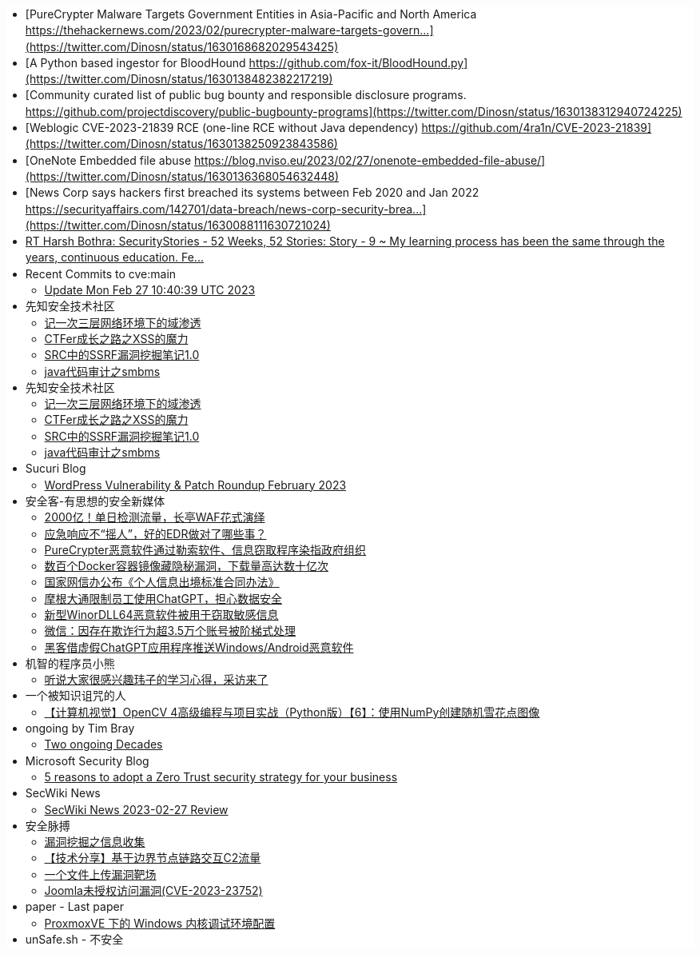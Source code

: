   - [PureCrypter Malware Targets Government Entities in Asia-Pacific and North America https://thehackernews.com/2023/02/purecrypter-malware-targets-govern...](https://twitter.com/Dinosn/status/1630168682029543425)
  - [A Python based ingestor for BloodHound https://github.com/fox-it/BloodHound.py](https://twitter.com/Dinosn/status/1630138482382217219)
  - [Community curated list of public bug bounty and responsible disclosure programs. https://github.com/projectdiscovery/public-bugbounty-programs](https://twitter.com/Dinosn/status/1630138312940724225)
  - [Weblogic CVE-2023-21839 RCE (one-line RCE without Java dependency) https://github.com/4ra1n/CVE-2023-21839](https://twitter.com/Dinosn/status/1630138250923843586)
  - [OneNote Embedded file abuse https://blog.nviso.eu/2023/02/27/onenote-embedded-file-abuse/](https://twitter.com/Dinosn/status/1630136368054632448)
  - [News Corp says hackers first breached its systems between Feb 2020 and Jan 2022 https://securityaffairs.com/142701/data-breach/news-corp-security-brea...](https://twitter.com/Dinosn/status/1630088111630721024)
  - [RT Harsh Bothra: SecurityStories - 52 Weeks, 52 Stories: Story - 9 ~ My learning process has been the same through the years, continuous education. Fe...](https://twitter.com/harshbothra_/status/1630049847632904192)
- Recent Commits to cve:main
  - [Update Mon Feb 27 10:40:39 UTC 2023](https://github.com/trickest/cve/commit/f0dda45037f0897867cd37c0186904b6accca1f5)
- 先知安全技术社区
  - [记一次三层网络环境下的域渗透](https://xz.aliyun.com/t/12234)
  - [CTFer成长之路之XSS的魔力](https://xz.aliyun.com/t/12228)
  - [SRC中的SSRF漏洞挖掘笔记1.0](https://xz.aliyun.com/t/12227)
  - [java代码审计之smbms](https://xz.aliyun.com/t/12226)
- 先知安全技术社区
  - [记一次三层网络环境下的域渗透](https://xz.aliyun.com/t/12234)
  - [CTFer成长之路之XSS的魔力](https://xz.aliyun.com/t/12228)
  - [SRC中的SSRF漏洞挖掘笔记1.0](https://xz.aliyun.com/t/12227)
  - [java代码审计之smbms](https://xz.aliyun.com/t/12226)
- Sucuri Blog
  - [WordPress Vulnerability & Patch Roundup February 2023](https://blog.sucuri.net/2023/02/wordpress-vulnerability-patch-roundup-february-2023.html)
- 安全客-有思想的安全新媒体
  - [2000亿！单日检测流量，长亭WAF花式演绎](https://www.anquanke.com/post/id/286756)
  - [应急响应不“摇人”，好的EDR做对了哪些事？](https://www.anquanke.com/post/id/286737)
  - [PureCrypter恶意软件通过勒索软件、信息窃取程序染指政府组织](https://www.anquanke.com/post/id/286760)
  - [数百个Docker容器镜像藏隐秘漏洞，下载量高达数十亿次](https://www.anquanke.com/post/id/286755)
  - [国家网信办公布《个人信息出境标准合同办法》](https://www.anquanke.com/post/id/286748)
  - [摩根大通限制员工使用ChatGPT，担心数据安全](https://www.anquanke.com/post/id/286751)
  - [新型WinorDLL64恶意软件被用于窃取敏感信息](https://www.anquanke.com/post/id/286745)
  - [微信：因存在欺诈行为超3.5万个账号被阶梯式处理](https://www.anquanke.com/post/id/286741)
  - [黑客借虚假ChatGPT应用程序推送Windows/Android恶意软件](https://www.anquanke.com/post/id/286716)
- 机智的程序员小熊
  - [听说大家很感兴趣玮子的学习心得，采访来了](https://coding3min.com/2230.html)
- 一个被知识诅咒的人
  - [【计算机视觉】OpenCV 4高级编程与项目实战（Python版）【6】：使用NumPy创建随机雪花点图像](https://blog.csdn.net/nokiaguy/article/details/129250204)
- ongoing by Tim Bray
  - [Two ongoing Decades](https://www.tbray.org/ongoing/When/202x/2023/02/27/Twenty-ongoing-Years)
- Microsoft Security Blog
  - [5 reasons to adopt a Zero Trust security strategy for your business](https://www.microsoft.com/en-us/security/blog/2023/02/27/5-reasons-to-adopt-a-zero-trust-security-strategy-for-your-business/)
- SecWiki News
  - [SecWiki News 2023-02-27 Review](http://www.sec-wiki.com/?2023-02-27)
- 安全脉搏
  - [漏洞挖掘之信息收集](https://www.secpulse.com/archives/196746.html)
  - [【技术分享】基于边界节点链路交互C2流量](https://www.secpulse.com/archives/196736.html)
  - [一个文件上传漏洞靶场](https://www.secpulse.com/archives/196724.html)
  - [Joomla未授权访问漏洞(CVE-2023-23752)](https://www.secpulse.com/archives/196697.html)
- paper - Last paper
  - [ProxmoxVE 下的 Windows 内核调试环境配置](https://paper.seebug.org/2052/)
- unSafe.sh - 不安全